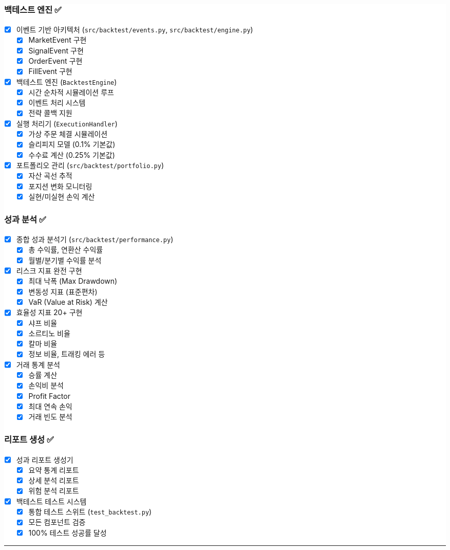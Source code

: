 ### 백테스트 엔진 ✅
- [x] 이벤트 기반 아키텍처 (`src/backtest/events.py`, `src/backtest/engine.py`)
  - [x] MarketEvent 구현
  - [x] SignalEvent 구현
  - [x] OrderEvent 구현
  - [x] FillEvent 구현
- [x] 백테스트 엔진 (`BacktestEngine`)
  - [x] 시간 순차적 시뮬레이션 루프
  - [x] 이벤트 처리 시스템
  - [x] 전략 콜백 지원
- [x] 실행 처리기 (`ExecutionHandler`)
  - [x] 가상 주문 체결 시뮬레이션
  - [x] 슬리피지 모델 (0.1% 기본값)
  - [x] 수수료 계산 (0.25% 기본값)
- [x] 포트폴리오 관리 (`src/backtest/portfolio.py`)
  - [x] 자산 곡선 추적
  - [x] 포지션 변화 모니터링
  - [x] 실현/미실현 손익 계산

### 성과 분석 ✅
- [x] 종합 성과 분석기 (`src/backtest/performance.py`)
  - [x] 총 수익률, 연환산 수익률
  - [x] 월별/분기별 수익률 분석
- [x] 리스크 지표 완전 구현
  - [x] 최대 낙폭 (Max Drawdown)
  - [x] 변동성 지표 (표준편차)
  - [x] VaR (Value at Risk) 계산
- [x] 효율성 지표 20+ 구현
  - [x] 샤프 비율
  - [x] 소르티노 비율
  - [x] 칼마 비율
  - [x] 정보 비율, 트래킹 에러 등
- [x] 거래 통계 분석
  - [x] 승률 계산
  - [x] 손익비 분석
  - [x] Profit Factor
  - [x] 최대 연속 손익
  - [x] 거래 빈도 분석

### 리포트 생성 ✅
- [x] 성과 리포트 생성기
  - [x] 요약 통계 리포트
  - [x] 상세 분석 리포트
  - [x] 위험 분석 리포트
- [x] 백테스트 테스트 시스템
  - [x] 통합 테스트 스위트 (`test_backtest.py`)
  - [x] 모든 컴포넌트 검증
  - [x] 100% 테스트 성공률 달성

---
